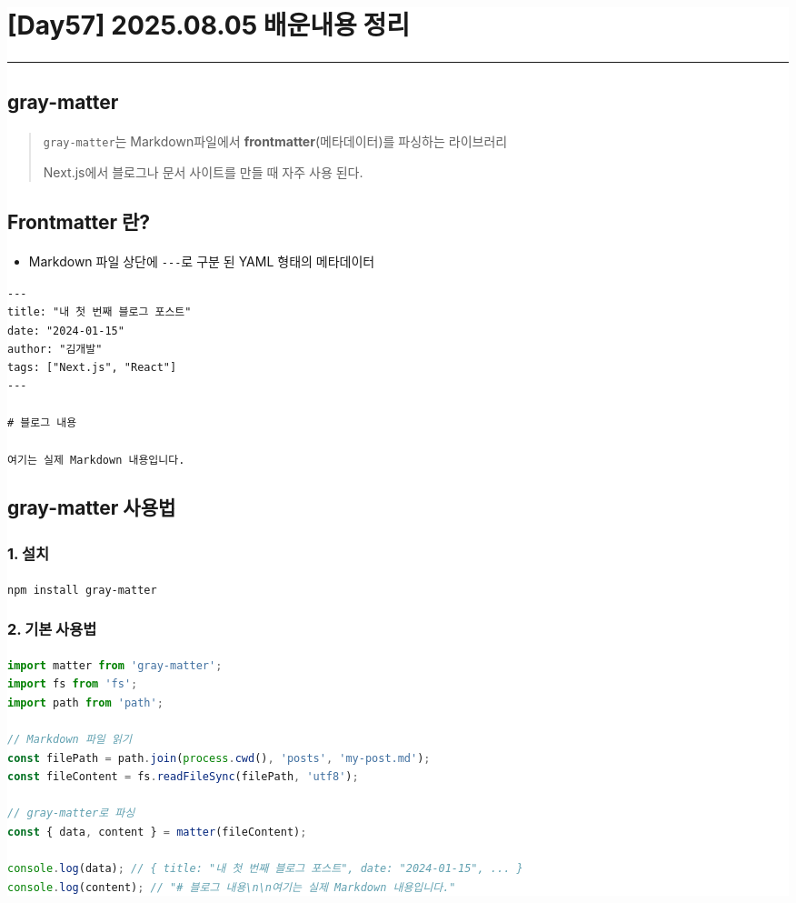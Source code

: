 # [Day57] 2025.08.05 배운내용 정리

---

## gray-matter

> `gray-matter`는 Markdown파일에서 **frontmatter**(메타데이터)를 파싱하는 라이브러리
>
> Next.js에서 블로그나 문서 사이트를 만들 때 자주 사용 된다.

## Frontmatter 란?

- Markdown 파일 상단에 `---`로 구분 된 YAML 형태의 메타데이터

```
---
title: "내 첫 번째 블로그 포스트"
date: "2024-01-15"
author: "김개발"
tags: ["Next.js", "React"]
---

# 블로그 내용

여기는 실제 Markdown 내용입니다.
```

## gray-matter 사용법

### 1. 설치

```
npm install gray-matter
```

### 2. 기본 사용법

```javascript
import matter from 'gray-matter';
import fs from 'fs';
import path from 'path';

// Markdown 파일 읽기
const filePath = path.join(process.cwd(), 'posts', 'my-post.md');
const fileContent = fs.readFileSync(filePath, 'utf8');

// gray-matter로 파싱
const { data, content } = matter(fileContent);

console.log(data); // { title: "내 첫 번째 블로그 포스트", date: "2024-01-15", ... }
console.log(content); // "# 블로그 내용\n\n여기는 실제 Markdown 내용입니다."
```
